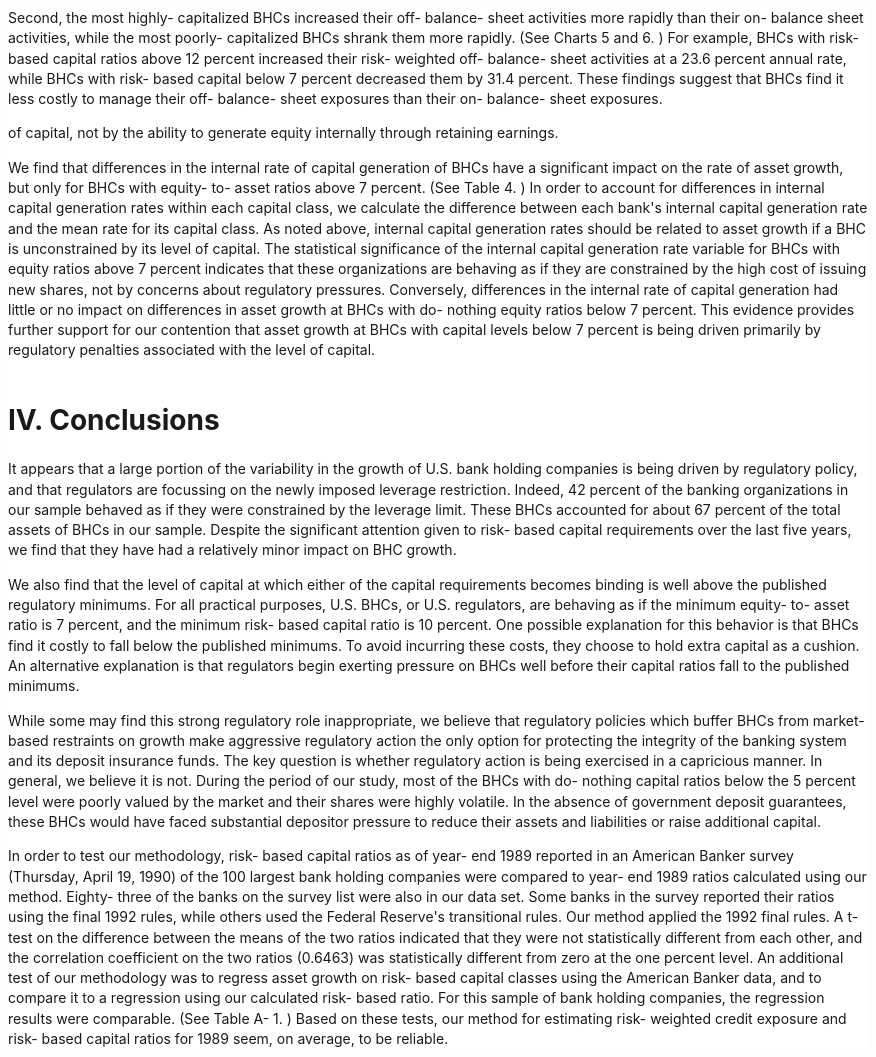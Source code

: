 Second, the most highly- capitalized BHCs increased their off- balance- sheet activities more rapidly than their on- balance sheet activities, while the most poorly- capitalized BHCs shrank them more rapidly. (See Charts 5 and 6. ) For example, BHCs with risk- based capital ratios above 12 percent increased their risk- weighted off- balance- sheet activities at a 23.6 percent annual rate, while BHCs with risk- based capital below 7 percent decreased them by 31.4 percent. These findings suggest that BHCs find it less costly to manage their off- balance- sheet exposures than their on- balance- sheet exposures.

of capital, not by the ability to generate equity internally through retaining earnings.

We find that differences in the internal rate of capital generation of BHCs have a significant impact on the rate of asset growth, but only for BHCs with equity- to- asset ratios above 7 percent. (See Table 4. ) In order to account for differences in internal capital generation rates within each capital class, we calculate the difference between each bank's internal capital generation rate and the mean rate for its capital class. As noted above, internal capital generation rates should be related to asset growth if a BHC is unconstrained by its level of capital. The statistical significance of the internal capital generation rate variable for BHCs with equity ratios above 7 percent indicates that these organizations are behaving as if they are constrained by the high cost of issuing new shares, not by concerns about regulatory pressures. Conversely, differences in the internal rate of capital generation had little or no impact on differences in asset growth at BHCs with do- nothing equity ratios below 7 percent. This evidence provides further support for our contention that asset growth at BHCs with capital levels below 7 percent is being driven primarily by regulatory penalties associated with the level of capital.

# IV. Conclusions

It appears that a large portion of the variability in the growth of U.S. bank holding companies is being driven by regulatory policy, and that regulators are focussing on the newly imposed leverage restriction. Indeed, 42 percent of the banking organizations in our sample behaved as if they were constrained by the leverage limit. These BHCs accounted for about 67 percent of the total assets of BHCs in our sample. Despite the significant attention given to risk- based capital requirements over the last five years, we find that they have had a relatively minor impact on BHC growth.

We also find that the level of capital at which either of the capital requirements becomes binding is well above the published regulatory minimums. For all practical purposes, U.S. BHCs, or U.S. regulators, are behaving as if the minimum equity- to- asset ratio is 7 percent, and the minimum risk- based capital ratio is 10 percent. One possible explanation for this behavior is that BHCs find it costly to fall below the published minimums. To avoid incurring these costs, they choose to hold extra capital as a cushion. An alternative explanation is that regulators begin exerting pressure on BHCs well before their capital ratios fall to the published minimums.

While some may find this strong regulatory role inappropriate, we believe that regulatory policies which buffer BHCs from market- based restraints on growth make aggressive regulatory action the only option for protecting the integrity of the banking system and its deposit insurance funds. The key question is whether regulatory action is being exercised in a capricious manner. In general, we believe it is not. During the period of our study, most of the BHCs with do- nothing capital ratios below the 5 percent level were poorly valued by the market and their shares were highly volatile. In the absence of government deposit guarantees, these BHCs would have faced substantial depositor pressure to reduce their assets and liabilities or raise additional capital.

In order to test our methodology, risk- based capital ratios as of year- end 1989 reported in an American Banker survey (Thursday, April 19, 1990) of the 100 largest bank holding companies were compared to year- end 1989 ratios calculated using our method. Eighty- three of the banks on the survey list were also in our data set. Some banks in the survey reported their ratios using the final 1992 rules, while others used the Federal Reserve's transitional rules. Our method applied the 1992 final rules. A t- test on the difference between the means of the two ratios indicated that they were not statistically different from each other, and the correlation coefficient on the two ratios (0.6463) was statistically different from zero at the one percent level. An additional test of our methodology was to regress asset growth on risk- based capital classes using the American Banker data, and to compare it to a regression using our calculated risk- based ratio. For this sample of bank holding companies, the regression results were comparable. (See Table A- 1. ) Based on these tests, our method for estimating risk- weighted credit exposure and risk- based capital ratios for 1989 seem, on average, to be reliable.

